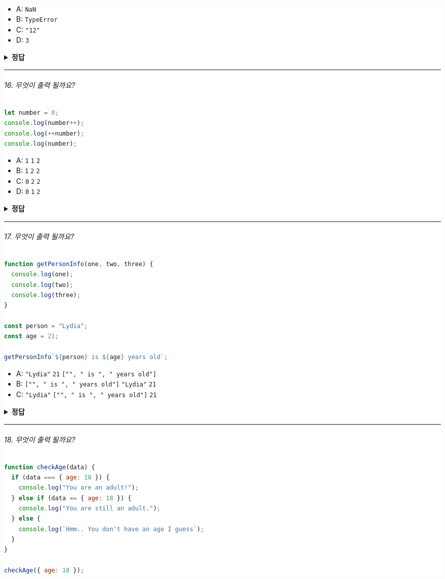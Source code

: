 - A: `NaN`
- B: `TypeError`
- C: `"12"`
- D: `3`

<details><summary><b>정답</b></summary></details>

---

###### 16. 무엇이 출력 될까요?

```javascript
let number = 0;
console.log(number++);
console.log(++number);
console.log(number);
```

- A: `1` `1` `2`
- B: `1` `2` `2`
- C: `0` `2` `2`
- D: `0` `1` `2`

<details><summary><b>정답</b></summary></details>

---

###### 17. 무엇이 출력 될까요?

```javascript
function getPersonInfo(one, two, three) {
  console.log(one);
  console.log(two);
  console.log(three);
}

const person = "Lydia";
const age = 21;

getPersonInfo`${person} is ${age} years old`;
```

- A: `"Lydia"` `21` `["", " is ", " years old"]`
- B: `["", " is ", " years old"]` `"Lydia"` `21`
- C: `"Lydia"` `["", " is ", " years old"]` `21`

<details><summary><b>정답</b></summary></details>

---

###### 18. 무엇이 출력 될까요?

```javascript
function checkAge(data) {
  if (data === { age: 18 }) {
    console.log("You are an adult!");
  } else if (data == { age: 18 }) {
    console.log("You are still an adult.");
  } else {
    console.log(`Hmm.. You don't have an age I guess`);
  }
}

checkAge({ age: 18 });
```
